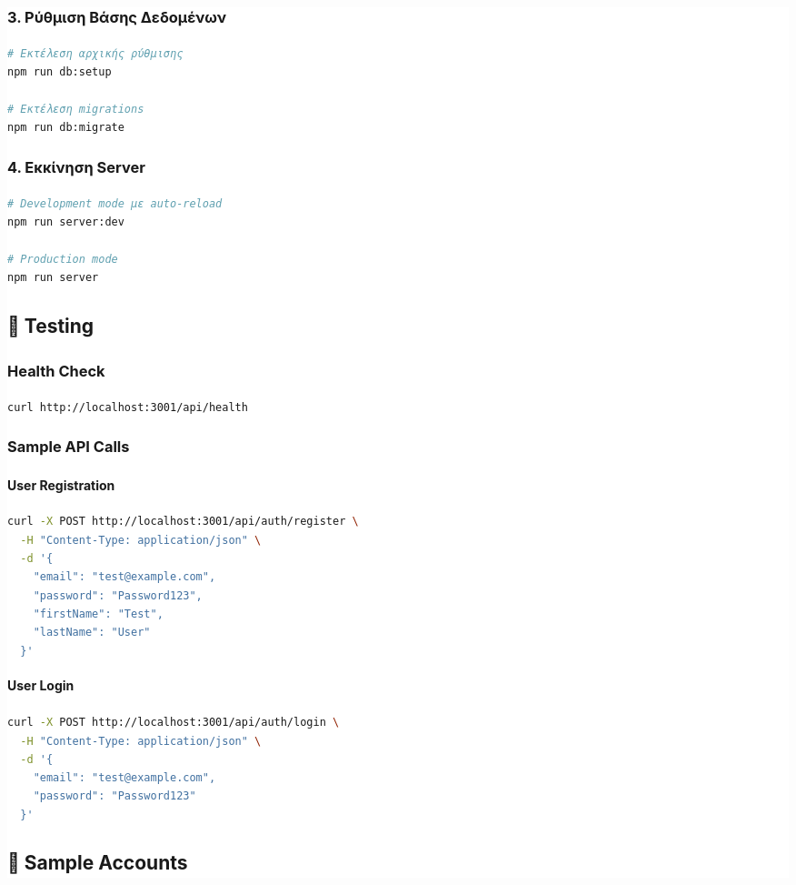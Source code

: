 ### 3. Ρύθμιση Βάσης Δεδομένων

```bash
# Εκτέλεση αρχικής ρύθμισης
npm run db:setup

# Εκτέλεση migrations
npm run db:migrate
```

### 4. Εκκίνηση Server

```bash
# Development mode με auto-reload
npm run server:dev

# Production mode
npm run server
```

## 🧪 Testing

### Health Check
```bash
curl http://localhost:3001/api/health
```

### Sample API Calls

#### User Registration
```bash
curl -X POST http://localhost:3001/api/auth/register \
  -H "Content-Type: application/json" \
  -d '{
    "email": "test@example.com",
    "password": "Password123",
    "firstName": "Test",
    "lastName": "User"
  }'
```

#### User Login
```bash
curl -X POST http://localhost:3001/api/auth/login \
  -H "Content-Type: application/json" \
  -d '{
    "email": "test@example.com",
    "password": "Password123"
  }'
```

## 🔑 Sample Accounts
